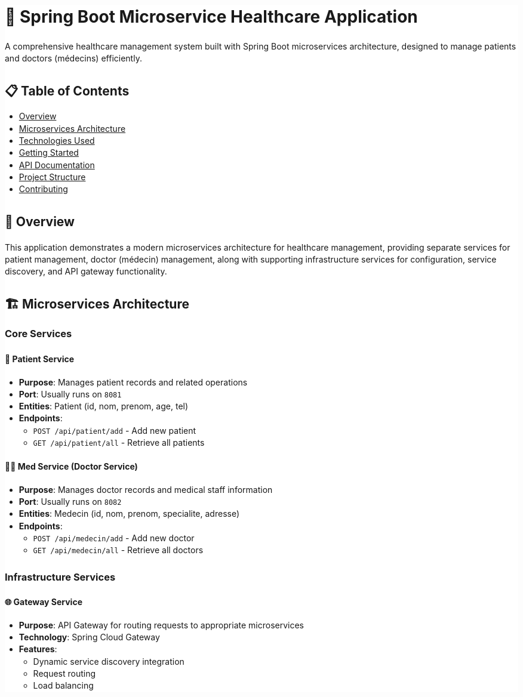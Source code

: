 # 🏥 Spring Boot Microservice Healthcare Application

A comprehensive healthcare management system built with Spring Boot microservices architecture, designed to manage patients and doctors (médecins) efficiently.

## 📋 Table of Contents
- [Overview](#overview)
- [Microservices Architecture](#microservices-architecture)
- [Technologies Used](#technologies-used)
- [Getting Started](#getting-started)
- [API Documentation](#api-documentation)
- [Project Structure](#project-structure)
- [Contributing](#contributing)

## 🎯 Overview

This application demonstrates a modern microservices architecture for healthcare management, providing separate services for patient management, doctor (médecin) management, along with supporting infrastructure services for configuration, service discovery, and API gateway functionality.

## 🏗️ Microservices Architecture

### Core Services

#### 🏥 Patient Service
- **Purpose**: Manages patient records and related operations
- **Port**: Usually runs on `8081`
- **Entities**: Patient (id, nom, prenom, age, tel)
- **Endpoints**: 
  - `POST /api/patient/add` - Add new patient
  - `GET /api/patient/all` - Retrieve all patients

#### 👨‍⚕️ Med Service (Doctor Service)
- **Purpose**: Manages doctor records and medical staff information
- **Port**: Usually runs on `8082`
- **Entities**: Medecin (id, nom, prenom, specialite, adresse)
- **Endpoints**:
  - `POST /api/medecin/add` - Add new doctor
  - `GET /api/medecin/all` - Retrieve all doctors

### Infrastructure Services

#### 🌐 Gateway Service
- **Purpose**: API Gateway for routing requests to appropriate microservices
- **Technology**: Spring Cloud Gateway
- **Features**: 
  - Dynamic service discovery integration
  - Request routing
  - Load balancing
